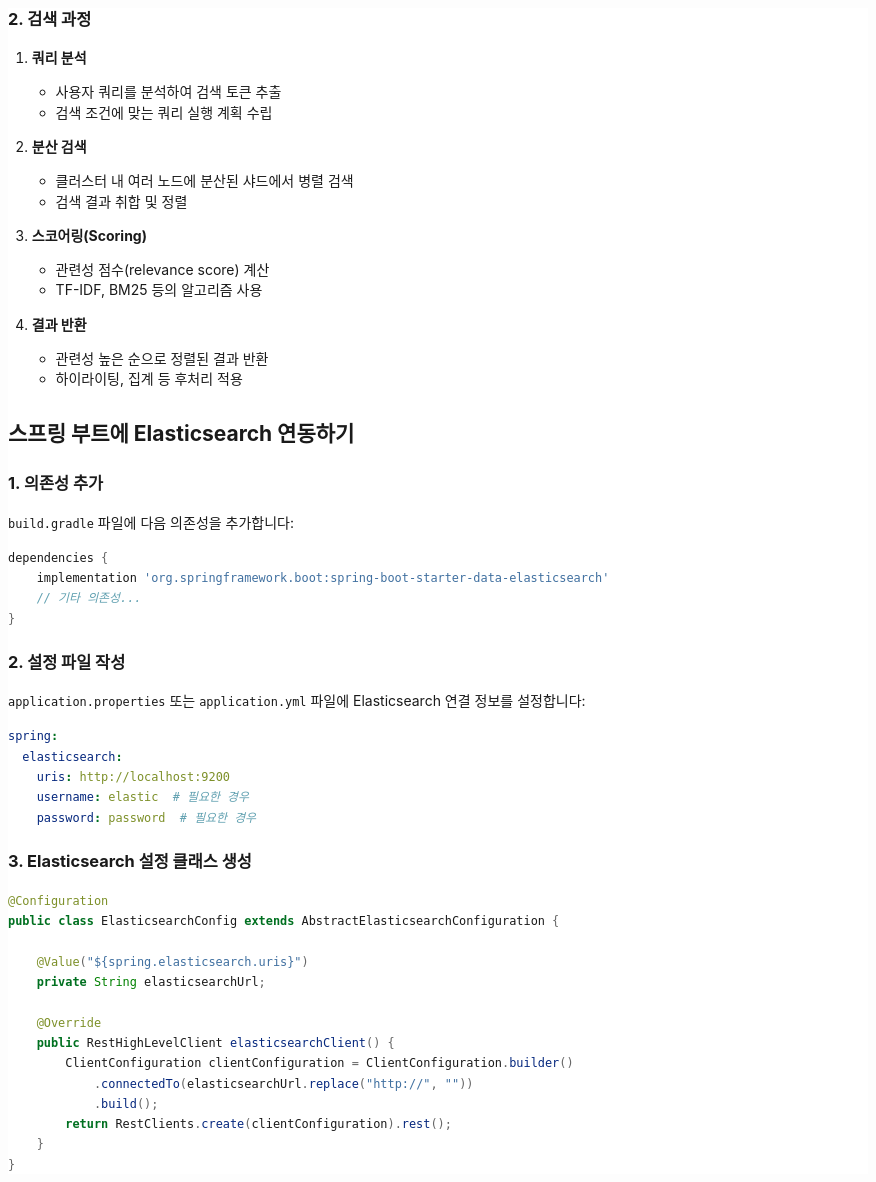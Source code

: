 ### 2. 검색 과정

1. **쿼리 분석**
   - 사용자 쿼리를 분석하여 검색 토큰 추출
   - 검색 조건에 맞는 쿼리 실행 계획 수립

2. **분산 검색**
   - 클러스터 내 여러 노드에 분산된 샤드에서 병렬 검색
   - 검색 결과 취합 및 정렬

3. **스코어링(Scoring)**
   - 관련성 점수(relevance score) 계산
   - TF-IDF, BM25 등의 알고리즘 사용

4. **결과 반환**
   - 관련성 높은 순으로 정렬된 결과 반환
   - 하이라이팅, 집계 등 후처리 적용

## 스프링 부트에 Elasticsearch 연동하기

### 1. 의존성 추가

`build.gradle` 파일에 다음 의존성을 추가합니다:

```gradle
dependencies {
    implementation 'org.springframework.boot:spring-boot-starter-data-elasticsearch'
    // 기타 의존성...
}
```

### 2. 설정 파일 작성

`application.properties` 또는 `application.yml` 파일에 Elasticsearch 연결 정보를 설정합니다:

```yaml
spring:
  elasticsearch:
    uris: http://localhost:9200
    username: elastic  # 필요한 경우
    password: password  # 필요한 경우
```

### 3. Elasticsearch 설정 클래스 생성

```java
@Configuration
public class ElasticsearchConfig extends AbstractElasticsearchConfiguration {
    
    @Value("${spring.elasticsearch.uris}")
    private String elasticsearchUrl;
    
    @Override
    public RestHighLevelClient elasticsearchClient() {
        ClientConfiguration clientConfiguration = ClientConfiguration.builder()
            .connectedTo(elasticsearchUrl.replace("http://", ""))
            .build();
        return RestClients.create(clientConfiguration).rest();
    }
}
```
